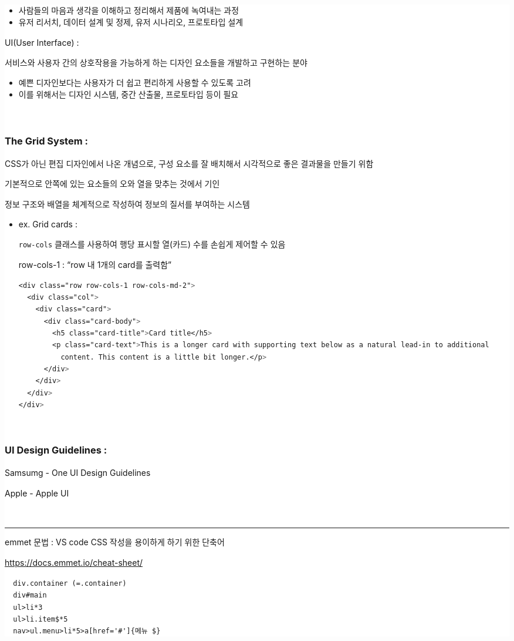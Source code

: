 - 사람들의 마음과 생각을 이해하고 정리해서 제품에 녹여내는 과정
- 유저 리서치, 데이터 설계 및 정제, 유저 시나리오, 프로토타입 설계

UI(User Interface) :

서비스와 사용자 간의 상호작용을 가능하게 하는 디자인 요소들을 개발하고 구현하는 분야

- 예쁜 디자인보다는 사용자가 더 쉽고 편리하게 사용할 수 있도록 고려
- 이를 위해서는 디자인 시스템, 중간 산출물, 프로토타입 등이 필요

<br>

### The Grid System :

CSS가 아닌 편집 디자인에서 나온 개념으로, 구성 요소를 잘 배치해서 시각적으로 좋은 결과물을 만들기 위함

기본적으로 안쪽에 있는 요소들의 오와 열을 맞추는 것에서 기인

정보 구조와 배열을 체계적으로 작성하여 정보의 질서를 부여하는 시스템

- ex. Grid cards :
    
    `row-cols` 클래스를 사용하여 행당 표시할 열(카드) 수를 손쉽게 제어할 수 있음
    
    row-cols-1 : “row 내 1개의 card를 출력함”
    
    ```css
    <div class="row row-cols-1 row-cols-md-2">
      <div class="col">
        <div class="card">
          <div class="card-body">
            <h5 class="card-title">Card title</h5>
            <p class="card-text">This is a longer card with supporting text below as a natural lead-in to additional
              content. This content is a little bit longer.</p>
          </div>
        </div>
      </div>
    </div>
    ```
    
<br>

### UI Design Guidelines :

Samsumg - One UI Design Guidelines

Apple - Apple UI

<br>

---

emmet 문법 : VS code CSS 작성을 용이하게 하기 위한 단축어

https://docs.emmet.io/cheat-sheet/

```html
  div.container (=.container)
  div#main
  ul>li*3
  ul>li.item$*5
  nav>ul.menu>li*5>a[href='#']{메뉴 $}
```
